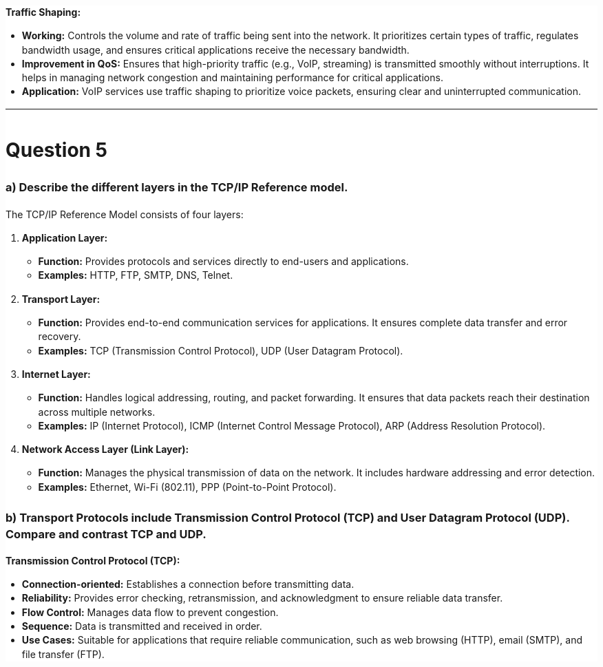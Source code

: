 **Traffic Shaping:**
- **Working:** Controls the volume and rate of traffic being sent into the network. It prioritizes certain types of traffic, regulates bandwidth usage, and ensures critical applications receive the necessary bandwidth.
- **Improvement in QoS:** Ensures that high-priority traffic (e.g., VoIP, streaming) is transmitted smoothly without interruptions. It helps in managing network congestion and maintaining performance for critical applications.
- **Application:** VoIP services use traffic shaping to prioritize voice packets, ensuring clear and uninterrupted communication.

---

# Question 5



### a) Describe the different layers in the TCP/IP Reference model.

The TCP/IP Reference Model consists of four layers:

1. **Application Layer:**
   - **Function:** Provides protocols and services directly to end-users and applications.
   - **Examples:** HTTP, FTP, SMTP, DNS, Telnet.

2. **Transport Layer:**
   - **Function:** Provides end-to-end communication services for applications. It ensures complete data transfer and error recovery.
   - **Examples:** TCP (Transmission Control Protocol), UDP (User Datagram Protocol).

3. **Internet Layer:**
   - **Function:** Handles logical addressing, routing, and packet forwarding. It ensures that data packets reach their destination across multiple networks.
   - **Examples:** IP (Internet Protocol), ICMP (Internet Control Message Protocol), ARP (Address Resolution Protocol).

4. **Network Access Layer (Link Layer):**
   - **Function:** Manages the physical transmission of data on the network. It includes hardware addressing and error detection.
   - **Examples:** Ethernet, Wi-Fi (802.11), PPP (Point-to-Point Protocol).

### b) Transport Protocols include Transmission Control Protocol (TCP) and User Datagram Protocol (UDP). Compare and contrast TCP and UDP.

**Transmission Control Protocol (TCP):**
- **Connection-oriented:** Establishes a connection before transmitting data.
- **Reliability:** Provides error checking, retransmission, and acknowledgment to ensure reliable data transfer.
- **Flow Control:** Manages data flow to prevent congestion.
- **Sequence:** Data is transmitted and received in order.
- **Use Cases:** Suitable for applications that require reliable communication, such as web browsing (HTTP), email (SMTP), and file transfer (FTP).
